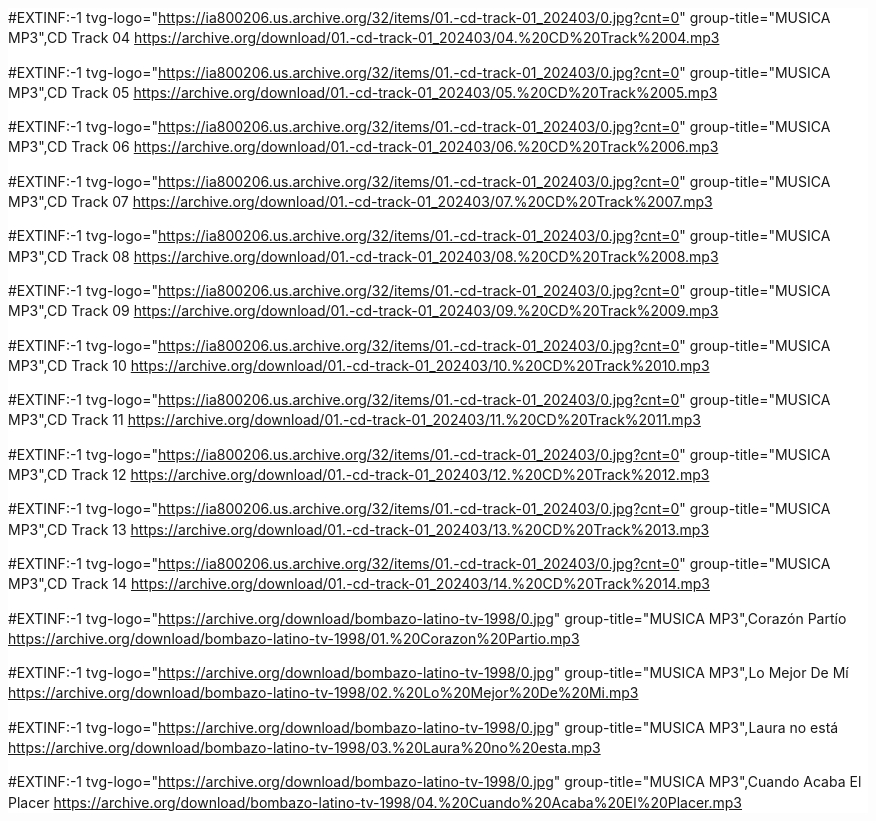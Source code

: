 #EXTINF:-1 tvg-logo="https://ia800206.us.archive.org/32/items/01.-cd-track-01_202403/0.jpg?cnt=0" group-title="MUSICA MP3",CD Track 04
https://archive.org/download/01.-cd-track-01_202403/04.%20CD%20Track%2004.mp3

#EXTINF:-1 tvg-logo="https://ia800206.us.archive.org/32/items/01.-cd-track-01_202403/0.jpg?cnt=0" group-title="MUSICA MP3",CD Track 05
https://archive.org/download/01.-cd-track-01_202403/05.%20CD%20Track%2005.mp3

#EXTINF:-1 tvg-logo="https://ia800206.us.archive.org/32/items/01.-cd-track-01_202403/0.jpg?cnt=0" group-title="MUSICA MP3",CD Track 06 
https://archive.org/download/01.-cd-track-01_202403/06.%20CD%20Track%2006.mp3

#EXTINF:-1 tvg-logo="https://ia800206.us.archive.org/32/items/01.-cd-track-01_202403/0.jpg?cnt=0" group-title="MUSICA MP3",CD Track 07
https://archive.org/download/01.-cd-track-01_202403/07.%20CD%20Track%2007.mp3

#EXTINF:-1 tvg-logo="https://ia800206.us.archive.org/32/items/01.-cd-track-01_202403/0.jpg?cnt=0" group-title="MUSICA MP3",CD Track 08
https://archive.org/download/01.-cd-track-01_202403/08.%20CD%20Track%2008.mp3

#EXTINF:-1 tvg-logo="https://ia800206.us.archive.org/32/items/01.-cd-track-01_202403/0.jpg?cnt=0" group-title="MUSICA MP3",CD Track 09
https://archive.org/download/01.-cd-track-01_202403/09.%20CD%20Track%2009.mp3

#EXTINF:-1 tvg-logo="https://ia800206.us.archive.org/32/items/01.-cd-track-01_202403/0.jpg?cnt=0" group-title="MUSICA MP3",CD Track 10 
https://archive.org/download/01.-cd-track-01_202403/10.%20CD%20Track%2010.mp3

#EXTINF:-1 tvg-logo="https://ia800206.us.archive.org/32/items/01.-cd-track-01_202403/0.jpg?cnt=0" group-title="MUSICA MP3",CD Track 11
https://archive.org/download/01.-cd-track-01_202403/11.%20CD%20Track%2011.mp3

#EXTINF:-1 tvg-logo="https://ia800206.us.archive.org/32/items/01.-cd-track-01_202403/0.jpg?cnt=0" group-title="MUSICA MP3",CD Track 12
https://archive.org/download/01.-cd-track-01_202403/12.%20CD%20Track%2012.mp3

#EXTINF:-1 tvg-logo="https://ia800206.us.archive.org/32/items/01.-cd-track-01_202403/0.jpg?cnt=0" group-title="MUSICA MP3",CD Track 13
https://archive.org/download/01.-cd-track-01_202403/13.%20CD%20Track%2013.mp3

#EXTINF:-1 tvg-logo="https://ia800206.us.archive.org/32/items/01.-cd-track-01_202403/0.jpg?cnt=0" group-title="MUSICA MP3",CD Track 14
https://archive.org/download/01.-cd-track-01_202403/14.%20CD%20Track%2014.mp3


#EXTINF:-1 tvg-logo="https://archive.org/download/bombazo-latino-tv-1998/0.jpg" group-title="MUSICA MP3",Corazón Partío 
https://archive.org/download/bombazo-latino-tv-1998/01.%20Corazon%20Partio.mp3

#EXTINF:-1 tvg-logo="https://archive.org/download/bombazo-latino-tv-1998/0.jpg" group-title="MUSICA MP3",Lo Mejor De Mí
https://archive.org/download/bombazo-latino-tv-1998/02.%20Lo%20Mejor%20De%20Mi.mp3

#EXTINF:-1 tvg-logo="https://archive.org/download/bombazo-latino-tv-1998/0.jpg" group-title="MUSICA MP3",Laura no está
https://archive.org/download/bombazo-latino-tv-1998/03.%20Laura%20no%20esta.mp3

#EXTINF:-1 tvg-logo="https://archive.org/download/bombazo-latino-tv-1998/0.jpg" group-title="MUSICA MP3",Cuando Acaba El Placer 
https://archive.org/download/bombazo-latino-tv-1998/04.%20Cuando%20Acaba%20El%20Placer.mp3
